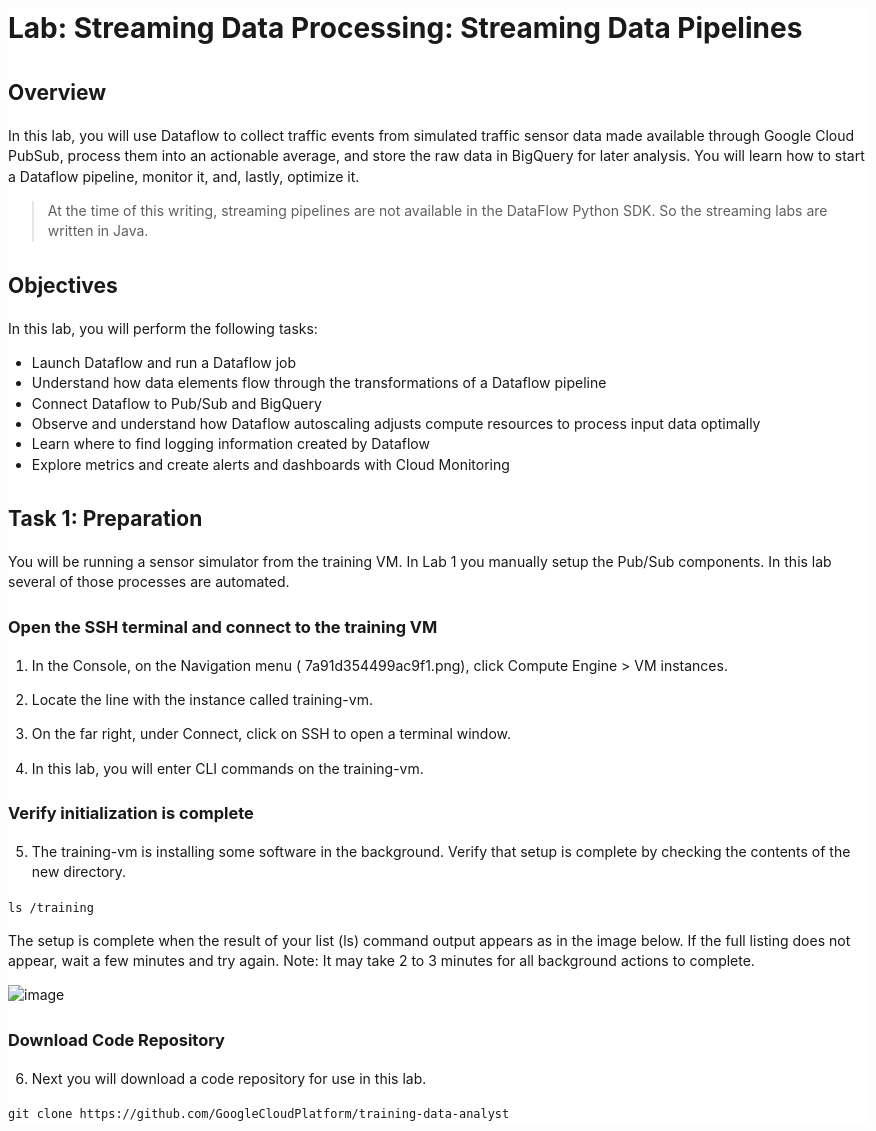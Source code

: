 # Lab: Streaming Data Processing: Streaming Data Pipelines

## Overview
In this lab, you will use Dataflow to collect traffic events from simulated traffic sensor data made available through Google Cloud PubSub, process them into an actionable average, and store the raw data in BigQuery for later analysis. You will learn how to start a Dataflow pipeline, monitor it, and, lastly, optimize it.

> At the time of this writing, streaming pipelines are not available in the DataFlow Python SDK. So the streaming labs are written in Java.

## Objectives
In this lab, you will perform the following tasks:

- Launch Dataflow and run a Dataflow job
- Understand how data elements flow through the transformations of a Dataflow pipeline
- Connect Dataflow to Pub/Sub and BigQuery
- Observe and understand how Dataflow autoscaling adjusts compute resources to process input data optimally
- Learn where to find logging information created by Dataflow
- Explore metrics and create alerts and dashboards with Cloud Monitoring

## Task 1: Preparation
You will be running a sensor simulator from the training VM. In Lab 1 you manually setup the Pub/Sub components. In this lab several of those processes are automated.

### Open the SSH terminal and connect to the training VM
1. In the Console, on the Navigation menu ( 7a91d354499ac9f1.png), click Compute Engine > VM instances.

2. Locate the line with the instance called training-vm.

3. On the far right, under Connect, click on SSH to open a terminal window.

4. In this lab, you will enter CLI commands on the training-vm.

### Verify initialization is complete
5. The training-vm is installing some software in the background. Verify that setup is complete by checking the contents of the new directory.
```
ls /training
```

The setup is complete when the result of your list (ls) command output appears as in the image below. If the full listing does not appear, wait a few minutes and try again. Note: It may take 2 to 3 minutes for all background actions to complete.

![image](https://user-images.githubusercontent.com/1645304/137612957-04bef39b-cd7a-473c-80db-77e142ddb231.png)

### Download Code Repository
6. Next you will download a code repository for use in this lab.
```
git clone https://github.com/GoogleCloudPlatform/training-data-analyst
```
